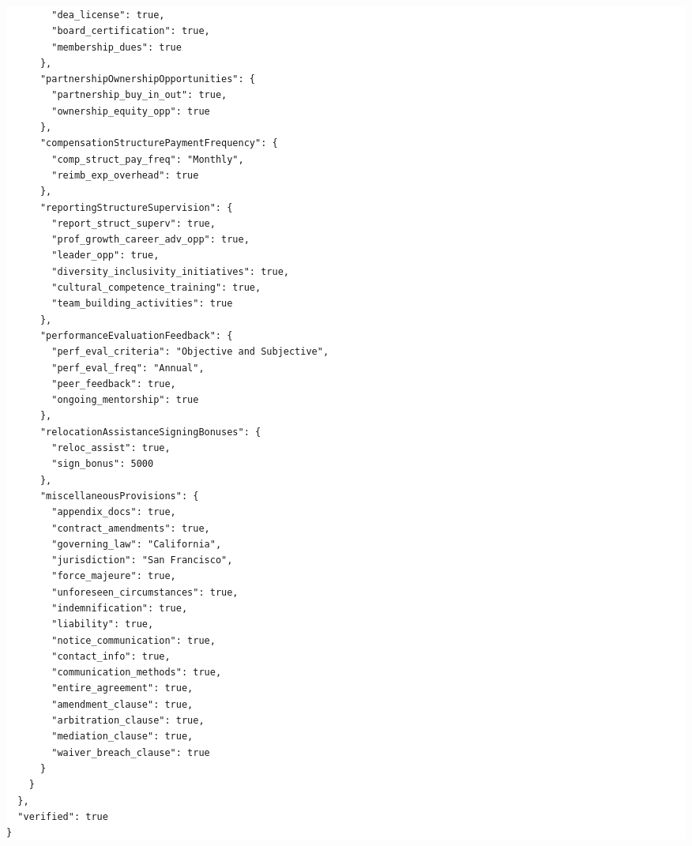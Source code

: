 ```
        "dea_license": true,
        "board_certification": true,
        "membership_dues": true
      },
      "partnershipOwnershipOpportunities": {
        "partnership_buy_in_out": true,
        "ownership_equity_opp": true
      },
      "compensationStructurePaymentFrequency": {
        "comp_struct_pay_freq": "Monthly",
        "reimb_exp_overhead": true
      },
      "reportingStructureSupervision": {
        "report_struct_superv": true,
        "prof_growth_career_adv_opp": true,
        "leader_opp": true,
        "diversity_inclusivity_initiatives": true,
        "cultural_competence_training": true,
        "team_building_activities": true
      },
      "performanceEvaluationFeedback": {
        "perf_eval_criteria": "Objective and Subjective",
        "perf_eval_freq": "Annual",
        "peer_feedback": true,
        "ongoing_mentorship": true
      },
      "relocationAssistanceSigningBonuses": {
        "reloc_assist": true,
        "sign_bonus": 5000
      },
      "miscellaneousProvisions": {
        "appendix_docs": true,
        "contract_amendments": true,
        "governing_law": "California",
        "jurisdiction": "San Francisco",
        "force_majeure": true,
        "unforeseen_circumstances": true,
        "indemnification": true,
        "liability": true,
        "notice_communication": true,
        "contact_info": true,
        "communication_methods": true,
        "entire_agreement": true,
        "amendment_clause": true,
        "arbitration_clause": true,
        "mediation_clause": true,
        "waiver_breach_clause": true
      }
    }
  },
  "verified": true
}
```
